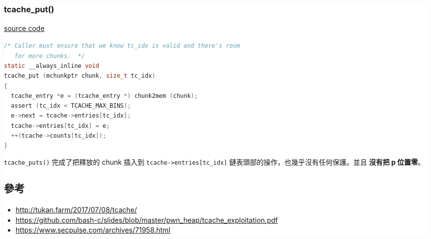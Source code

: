

### tcache_put()

[source code](https://code.woboq.org/userspace/glibc/malloc/malloc.c.html#2907)

```C
/* Caller must ensure that we know tc_idx is valid and there's room
   for more chunks.  */
static __always_inline void
tcache_put (mchunkptr chunk, size_t tc_idx)
{
  tcache_entry *e = (tcache_entry *) chunk2mem (chunk);
  assert (tc_idx < TCACHE_MAX_BINS);
  e->next = tcache->entries[tc_idx];
  tcache->entries[tc_idx] = e;
  ++(tcache->counts[tc_idx]);
}
```
`tcache_puts()` 完成了把釋放的 chunk 插入到 `tcache->entries[tc_idx]` 鏈表頭部的操作，也幾乎沒有任何保護。並且 **沒有把 p 位置零**。



## 參考

- http://tukan.farm/2017/07/08/tcache/
- https://github.com/bash-c/slides/blob/master/pwn_heap/tcache_exploitation.pdf
- https://www.secpulse.com/archives/71958.html
